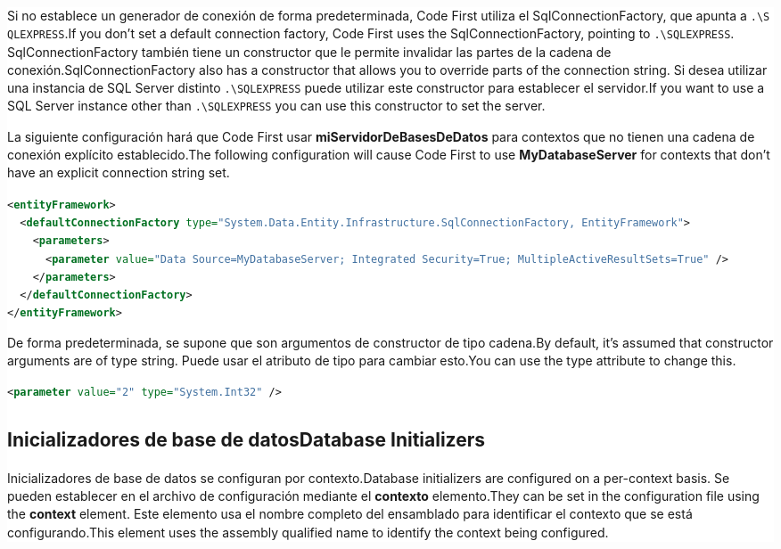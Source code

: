 <span data-ttu-id="86bd2-165">Si no establece un generador de conexión de forma predeterminada, Code First utiliza el SqlConnectionFactory, que apunta a `.\SQLEXPRESS`.</span><span class="sxs-lookup"><span data-stu-id="86bd2-165">If you don’t set a default connection factory, Code First uses the SqlConnectionFactory, pointing to `.\SQLEXPRESS`.</span></span> <span data-ttu-id="86bd2-166">SqlConnectionFactory también tiene un constructor que le permite invalidar las partes de la cadena de conexión.</span><span class="sxs-lookup"><span data-stu-id="86bd2-166">SqlConnectionFactory also has a constructor that allows you to override parts of the connection string.</span></span> <span data-ttu-id="86bd2-167">Si desea utilizar una instancia de SQL Server distinto `.\SQLEXPRESS` puede utilizar este constructor para establecer el servidor.</span><span class="sxs-lookup"><span data-stu-id="86bd2-167">If you want to use a SQL Server instance other than `.\SQLEXPRESS` you can use this constructor to set the server.</span></span>  

<span data-ttu-id="86bd2-168">La siguiente configuración hará que Code First usar **miServidorDeBasesDeDatos** para contextos que no tienen una cadena de conexión explícito establecido.</span><span class="sxs-lookup"><span data-stu-id="86bd2-168">The following configuration will cause Code First to use **MyDatabaseServer** for contexts that don’t have an explicit connection string set.</span></span>  

``` xml  
<entityFramework>
  <defaultConnectionFactory type="System.Data.Entity.Infrastructure.SqlConnectionFactory, EntityFramework">
    <parameters>
      <parameter value="Data Source=MyDatabaseServer; Integrated Security=True; MultipleActiveResultSets=True" />
    </parameters>
  </defaultConnectionFactory>
</entityFramework>
```  

<span data-ttu-id="86bd2-169">De forma predeterminada, se supone que son argumentos de constructor de tipo cadena.</span><span class="sxs-lookup"><span data-stu-id="86bd2-169">By default, it’s assumed that constructor arguments are of type string.</span></span> <span data-ttu-id="86bd2-170">Puede usar el atributo de tipo para cambiar esto.</span><span class="sxs-lookup"><span data-stu-id="86bd2-170">You can use the type attribute to change this.</span></span>  

``` xml
<parameter value="2" type="System.Int32" />
```  

## <a name="database-initializers"></a><span data-ttu-id="86bd2-171">Inicializadores de base de datos</span><span class="sxs-lookup"><span data-stu-id="86bd2-171">Database Initializers</span></span>  

<span data-ttu-id="86bd2-172">Inicializadores de base de datos se configuran por contexto.</span><span class="sxs-lookup"><span data-stu-id="86bd2-172">Database initializers are configured on a per-context basis.</span></span> <span data-ttu-id="86bd2-173">Se pueden establecer en el archivo de configuración mediante el **contexto** elemento.</span><span class="sxs-lookup"><span data-stu-id="86bd2-173">They can be set in the configuration file using the **context** element.</span></span> <span data-ttu-id="86bd2-174">Este elemento usa el nombre completo del ensamblado para identificar el contexto que se está configurando.</span><span class="sxs-lookup"><span data-stu-id="86bd2-174">This element uses the assembly qualified name to identify the context being configured.</span></span>  
